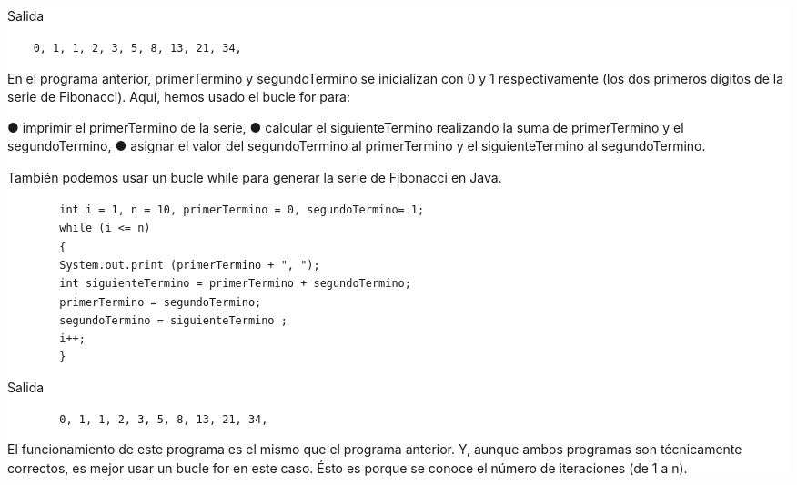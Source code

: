 Salida

        0, 1, 1, 2, 3, 5, 8, 13, 21, 34,
        
En el programa anterior, primerTermino y segundoTermino se inicializan con 0 y 1
respectivamente (los dos primeros dígitos de la serie de Fibonacci).
Aquí, hemos usado el bucle for para:

● imprimir el primerTermino de la serie,
● calcular el siguienteTermino realizando la suma de primerTermino y el
segundoTermino,
● asignar el valor del segundoTermino al primerTermino y el
siguienteTermino al segundoTermino.

También podemos usar un bucle while para generar la serie de Fibonacci en Java.

            int i = 1, n = 10, primerTermino = 0, segundoTermino= 1;
            while (i <= n)
            {
            System.out.print (primerTermino + ", ");
            int siguienteTermino = primerTermino + segundoTermino;
            primerTermino = segundoTermino;
            segundoTermino = siguienteTermino ;
            i++;
            }
            
Salida

            0, 1, 1, 2, 3, 5, 8, 13, 21, 34,

El funcionamiento de este programa es el mismo que el programa anterior.
Y, aunque ambos programas son técnicamente correctos, es mejor usar un bucle for en
este caso. Ésto es porque se conoce el número de iteraciones (de 1 a n).

